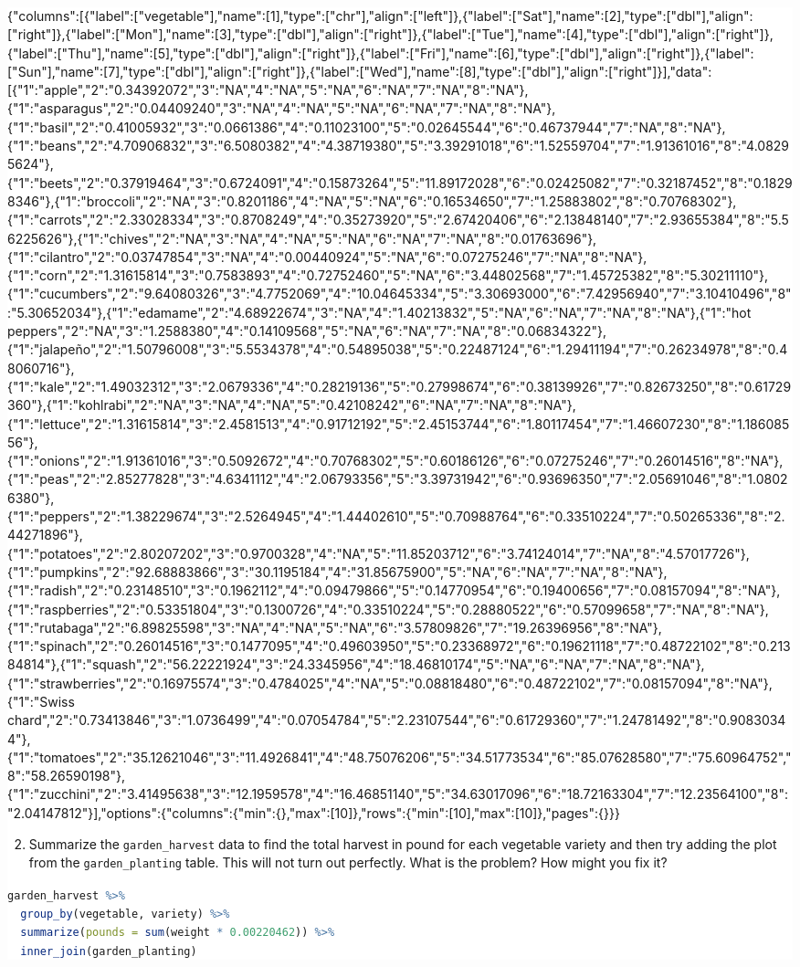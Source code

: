 {"columns":[{"label":["vegetable"],"name":[1],"type":["chr"],"align":["left"]},{"label":["Sat"],"name":[2],"type":["dbl"],"align":["right"]},{"label":["Mon"],"name":[3],"type":["dbl"],"align":["right"]},{"label":["Tue"],"name":[4],"type":["dbl"],"align":["right"]},{"label":["Thu"],"name":[5],"type":["dbl"],"align":["right"]},{"label":["Fri"],"name":[6],"type":["dbl"],"align":["right"]},{"label":["Sun"],"name":[7],"type":["dbl"],"align":["right"]},{"label":["Wed"],"name":[8],"type":["dbl"],"align":["right"]}],"data":[{"1":"apple","2":"0.34392072","3":"NA","4":"NA","5":"NA","6":"NA","7":"NA","8":"NA"},{"1":"asparagus","2":"0.04409240","3":"NA","4":"NA","5":"NA","6":"NA","7":"NA","8":"NA"},{"1":"basil","2":"0.41005932","3":"0.0661386","4":"0.11023100","5":"0.02645544","6":"0.46737944","7":"NA","8":"NA"},{"1":"beans","2":"4.70906832","3":"6.5080382","4":"4.38719380","5":"3.39291018","6":"1.52559704","7":"1.91361016","8":"4.08295624"},{"1":"beets","2":"0.37919464","3":"0.6724091","4":"0.15873264","5":"11.89172028","6":"0.02425082","7":"0.32187452","8":"0.18298346"},{"1":"broccoli","2":"NA","3":"0.8201186","4":"NA","5":"NA","6":"0.16534650","7":"1.25883802","8":"0.70768302"},{"1":"carrots","2":"2.33028334","3":"0.8708249","4":"0.35273920","5":"2.67420406","6":"2.13848140","7":"2.93655384","8":"5.56225626"},{"1":"chives","2":"NA","3":"NA","4":"NA","5":"NA","6":"NA","7":"NA","8":"0.01763696"},{"1":"cilantro","2":"0.03747854","3":"NA","4":"0.00440924","5":"NA","6":"0.07275246","7":"NA","8":"NA"},{"1":"corn","2":"1.31615814","3":"0.7583893","4":"0.72752460","5":"NA","6":"3.44802568","7":"1.45725382","8":"5.30211110"},{"1":"cucumbers","2":"9.64080326","3":"4.7752069","4":"10.04645334","5":"3.30693000","6":"7.42956940","7":"3.10410496","8":"5.30652034"},{"1":"edamame","2":"4.68922674","3":"NA","4":"1.40213832","5":"NA","6":"NA","7":"NA","8":"NA"},{"1":"hot peppers","2":"NA","3":"1.2588380","4":"0.14109568","5":"NA","6":"NA","7":"NA","8":"0.06834322"},{"1":"jalapeño","2":"1.50796008","3":"5.5534378","4":"0.54895038","5":"0.22487124","6":"1.29411194","7":"0.26234978","8":"0.48060716"},{"1":"kale","2":"1.49032312","3":"2.0679336","4":"0.28219136","5":"0.27998674","6":"0.38139926","7":"0.82673250","8":"0.61729360"},{"1":"kohlrabi","2":"NA","3":"NA","4":"NA","5":"0.42108242","6":"NA","7":"NA","8":"NA"},{"1":"lettuce","2":"1.31615814","3":"2.4581513","4":"0.91712192","5":"2.45153744","6":"1.80117454","7":"1.46607230","8":"1.18608556"},{"1":"onions","2":"1.91361016","3":"0.5092672","4":"0.70768302","5":"0.60186126","6":"0.07275246","7":"0.26014516","8":"NA"},{"1":"peas","2":"2.85277828","3":"4.6341112","4":"2.06793356","5":"3.39731942","6":"0.93696350","7":"2.05691046","8":"1.08026380"},{"1":"peppers","2":"1.38229674","3":"2.5264945","4":"1.44402610","5":"0.70988764","6":"0.33510224","7":"0.50265336","8":"2.44271896"},{"1":"potatoes","2":"2.80207202","3":"0.9700328","4":"NA","5":"11.85203712","6":"3.74124014","7":"NA","8":"4.57017726"},{"1":"pumpkins","2":"92.68883866","3":"30.1195184","4":"31.85675900","5":"NA","6":"NA","7":"NA","8":"NA"},{"1":"radish","2":"0.23148510","3":"0.1962112","4":"0.09479866","5":"0.14770954","6":"0.19400656","7":"0.08157094","8":"NA"},{"1":"raspberries","2":"0.53351804","3":"0.1300726","4":"0.33510224","5":"0.28880522","6":"0.57099658","7":"NA","8":"NA"},{"1":"rutabaga","2":"6.89825598","3":"NA","4":"NA","5":"NA","6":"3.57809826","7":"19.26396956","8":"NA"},{"1":"spinach","2":"0.26014516","3":"0.1477095","4":"0.49603950","5":"0.23368972","6":"0.19621118","7":"0.48722102","8":"0.21384814"},{"1":"squash","2":"56.22221924","3":"24.3345956","4":"18.46810174","5":"NA","6":"NA","7":"NA","8":"NA"},{"1":"strawberries","2":"0.16975574","3":"0.4784025","4":"NA","5":"0.08818480","6":"0.48722102","7":"0.08157094","8":"NA"},{"1":"Swiss chard","2":"0.73413846","3":"1.0736499","4":"0.07054784","5":"2.23107544","6":"0.61729360","7":"1.24781492","8":"0.90830344"},{"1":"tomatoes","2":"35.12621046","3":"11.4926841","4":"48.75076206","5":"34.51773534","6":"85.07628580","7":"75.60964752","8":"58.26590198"},{"1":"zucchini","2":"3.41495638","3":"12.1959578","4":"16.46851140","5":"34.63017096","6":"18.72163304","7":"12.23564100","8":"2.04147812"}],"options":{"columns":{"min":{},"max":[10]},"rows":{"min":[10],"max":[10]},"pages":{}}}
  </script>
</div>

  2. Summarize the `garden_harvest` data to find the total harvest in pound for each vegetable variety and then try adding the plot from the `garden_planting` table. This will not turn out perfectly. What is the problem? How might you fix it?


```r
garden_harvest %>% 
  group_by(vegetable, variety) %>%
  summarize(pounds = sum(weight * 0.00220462)) %>% 
  inner_join(garden_planting) 
```
